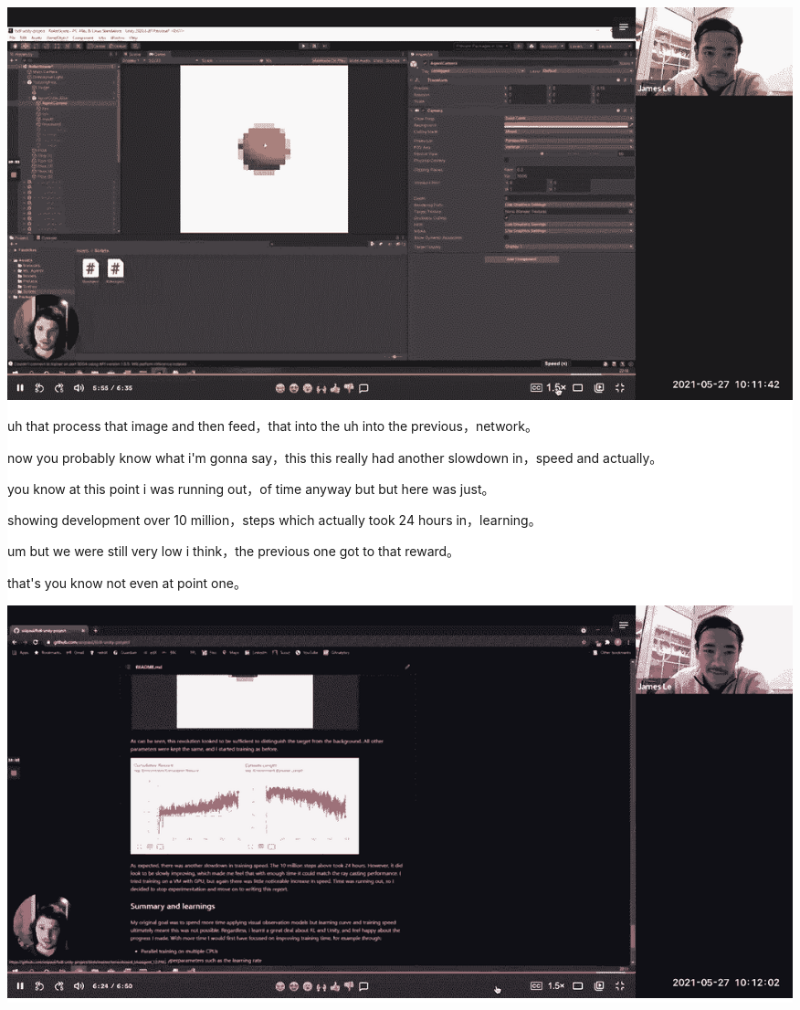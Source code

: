 ![](img/433babcff420821608f1c8efc0127d89_150.png)

uh that process that image and then feed，that into the uh into the previous，network。

now you probably know what i'm gonna say，this this really had another slowdown in，speed and actually。

you know at this point i was running out，of time anyway but but here was just。

showing development over 10 million，steps which actually took 24 hours in，learning。

um but we were still very low i think，the previous one got to that reward。

that's you know not even at point one。

![](img/433babcff420821608f1c8efc0127d89_152.png)
